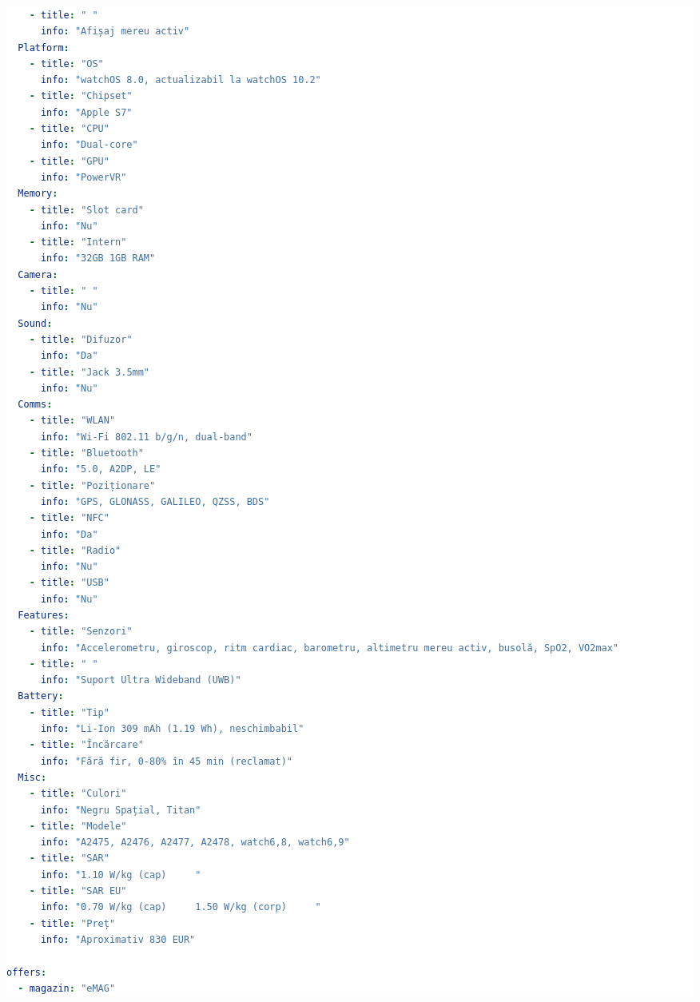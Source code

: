```yaml
    - title: " "
      info: "Afișaj mereu activ"
  Platform:
    - title: "OS"
      info: "watchOS 8.0, actualizabil la watchOS 10.2"
    - title: "Chipset"
      info: "Apple S7"
    - title: "CPU"
      info: "Dual-core"
    - title: "GPU"
      info: "PowerVR"
  Memory:
    - title: "Slot card"
      info: "Nu"
    - title: "Intern"
      info: "32GB 1GB RAM"
  Camera:
    - title: " "
      info: "Nu"
  Sound:
    - title: "Difuzor"
      info: "Da"
    - title: "Jack 3.5mm"
      info: "Nu"
  Comms:
    - title: "WLAN"
      info: "Wi-Fi 802.11 b/g/n, dual-band"
    - title: "Bluetooth"
      info: "5.0, A2DP, LE"
    - title: "Poziționare"
      info: "GPS, GLONASS, GALILEO, QZSS, BDS"
    - title: "NFC"
      info: "Da"
    - title: "Radio"
      info: "Nu"
    - title: "USB"
      info: "Nu"
  Features:
    - title: "Senzori"
      info: "Accelerometru, giroscop, ritm cardiac, barometru, altimetru mereu activ, busolă, SpO2, VO2max"
    - title: " "
      info: "Suport Ultra Wideband (UWB)"
  Battery:
    - title: "Tip"
      info: "Li-Ion 309 mAh (1.19 Wh), neschimbabil"
    - title: "Încărcare"
      info: "Fără fir, 0-80% în 45 min (reclamat)"
  Misc:
    - title: "Culori"
      info: "Negru Spațial, Titan"
    - title: "Modele"
      info: "A2475, A2476, A2477, A2478, watch6,8, watch6,9"
    - title: "SAR"
      info: "1.10 W/kg (cap)     "
    - title: "SAR EU"
      info: "0.70 W/kg (cap)     1.50 W/kg (corp)     "
    - title: "Preț"
      info: "Aproximativ 830 EUR"

offers:
  - magazin: "eMAG"
```